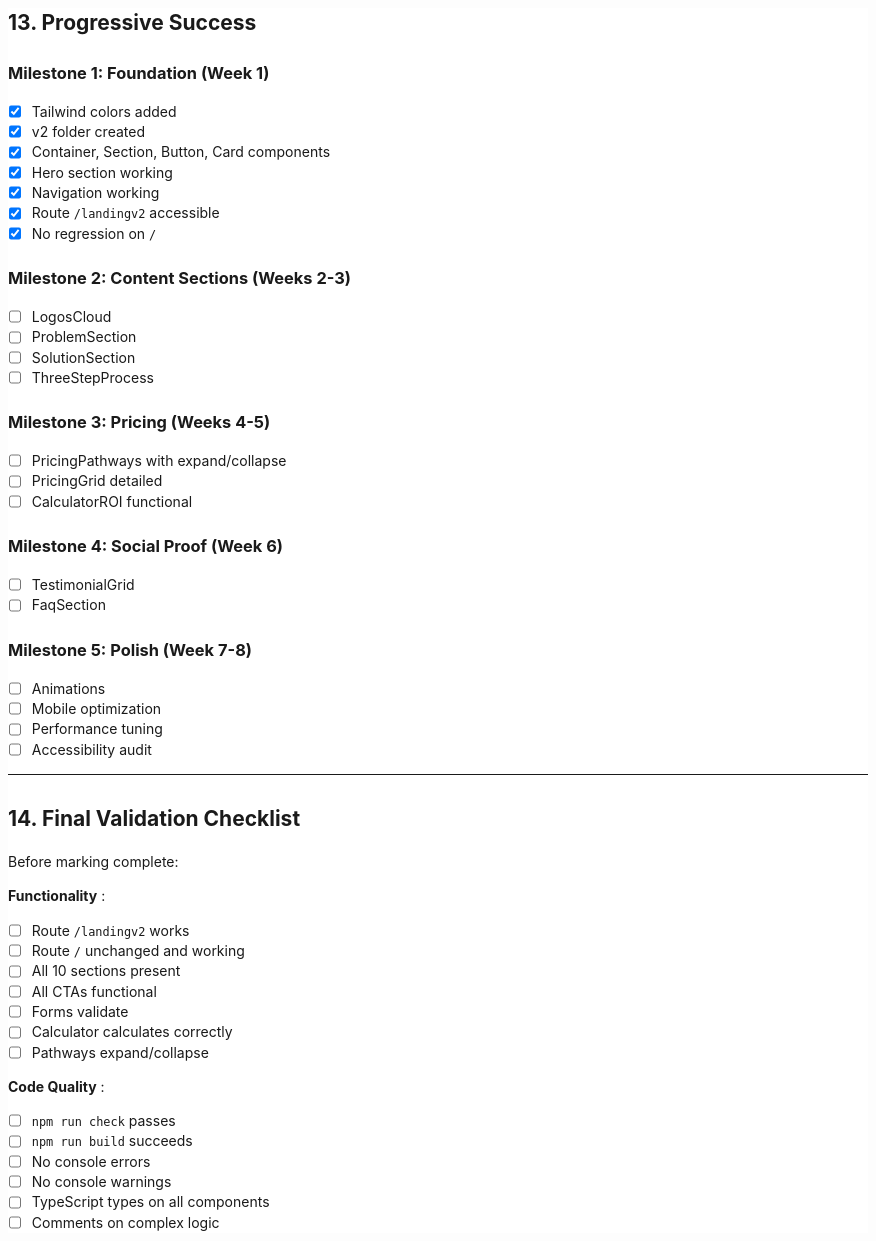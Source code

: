 ## 13. Progressive Success

### Milestone 1: Foundation (Week 1)
- [x] Tailwind colors added
- [x] v2 folder created
- [x] Container, Section, Button, Card components
- [x] Hero section working
- [x] Navigation working
- [x] Route `/landingv2` accessible
- [x] No regression on `/`

### Milestone 2: Content Sections (Weeks 2-3)
- [ ] LogosCloud
- [ ] ProblemSection
- [ ] SolutionSection
- [ ] ThreeStepProcess

### Milestone 3: Pricing (Weeks 4-5)
- [ ] PricingPathways with expand/collapse
- [ ] PricingGrid detailed
- [ ] CalculatorROI functional

### Milestone 4: Social Proof (Week 6)
- [ ] TestimonialGrid
- [ ] FaqSection

### Milestone 5: Polish (Week 7-8)
- [ ] Animations
- [ ] Mobile optimization
- [ ] Performance tuning
- [ ] Accessibility audit

---

## 14. Final Validation Checklist

Before marking complete:

**Functionality** :
- [ ] Route `/landingv2` works
- [ ] Route `/` unchanged and working
- [ ] All 10 sections present
- [ ] All CTAs functional
- [ ] Forms validate
- [ ] Calculator calculates correctly
- [ ] Pathways expand/collapse

**Code Quality** :
- [ ] `npm run check` passes
- [ ] `npm run build` succeeds
- [ ] No console errors
- [ ] No console warnings
- [ ] TypeScript types on all components
- [ ] Comments on complex logic
